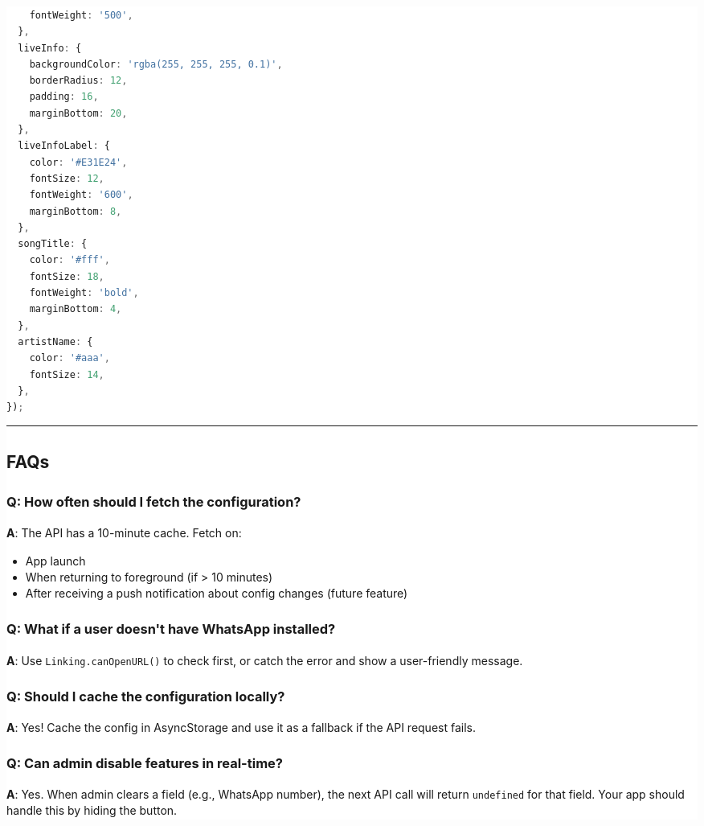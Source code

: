 ```typescript
    fontWeight: '500',
  },
  liveInfo: {
    backgroundColor: 'rgba(255, 255, 255, 0.1)',
    borderRadius: 12,
    padding: 16,
    marginBottom: 20,
  },
  liveInfoLabel: {
    color: '#E31E24',
    fontSize: 12,
    fontWeight: '600',
    marginBottom: 8,
  },
  songTitle: {
    color: '#fff',
    fontSize: 18,
    fontWeight: 'bold',
    marginBottom: 4,
  },
  artistName: {
    color: '#aaa',
    fontSize: 14,
  },
});
```

---

## FAQs

### Q: How often should I fetch the configuration?

**A**: The API has a 10-minute cache. Fetch on:
- App launch
- When returning to foreground (if > 10 minutes)
- After receiving a push notification about config changes (future feature)

### Q: What if a user doesn't have WhatsApp installed?

**A**: Use `Linking.canOpenURL()` to check first, or catch the error and show a user-friendly message.

### Q: Should I cache the configuration locally?

**A**: Yes! Cache the config in AsyncStorage and use it as a fallback if the API request fails.

### Q: Can admin disable features in real-time?

**A**: Yes. When admin clears a field (e.g., WhatsApp number), the next API call will return `undefined` for that field. Your app should handle this by hiding the button.
